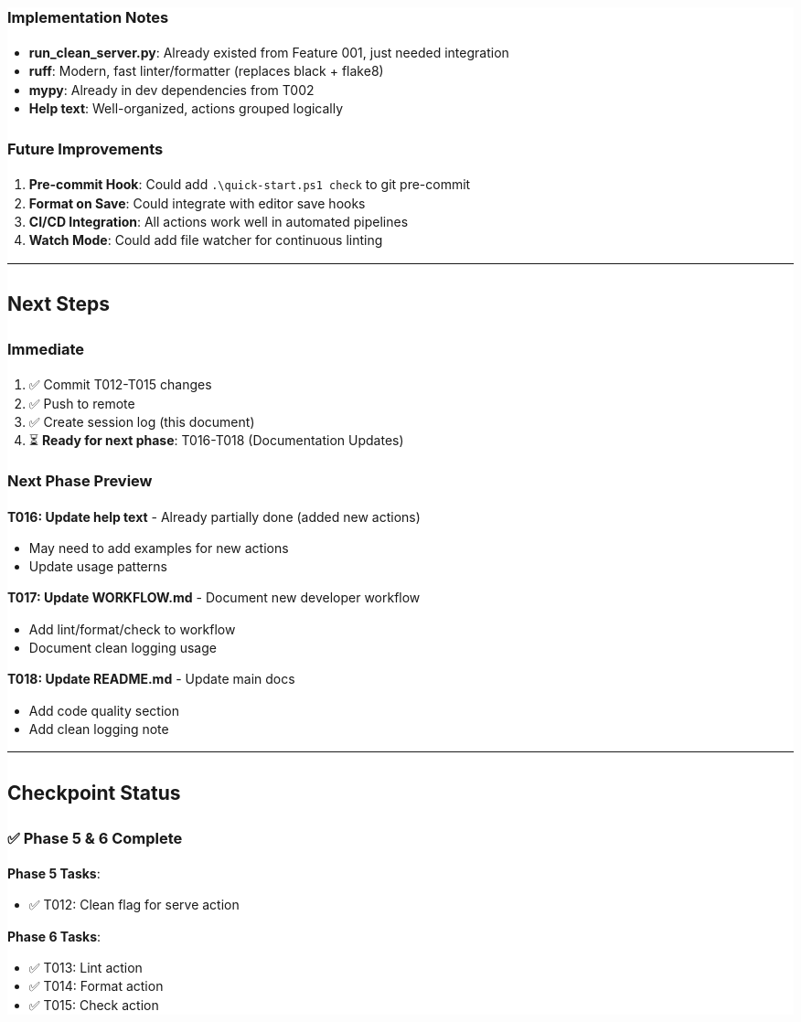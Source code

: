 ### Implementation Notes

- **run_clean_server.py**: Already existed from Feature 001, just needed integration
- **ruff**: Modern, fast linter/formatter (replaces black + flake8)
- **mypy**: Already in dev dependencies from T002
- **Help text**: Well-organized, actions grouped logically

### Future Improvements

1. **Pre-commit Hook**: Could add `.\quick-start.ps1 check` to git pre-commit
2. **Format on Save**: Could integrate with editor save hooks
3. **CI/CD Integration**: All actions work well in automated pipelines
4. **Watch Mode**: Could add file watcher for continuous linting

---

## Next Steps

### Immediate
1. ✅ Commit T012-T015 changes
2. ✅ Push to remote
3. ✅ Create session log (this document)
4. ⏳ **Ready for next phase**: T016-T018 (Documentation Updates)

### Next Phase Preview

**T016: Update help text** - Already partially done (added new actions)
- May need to add examples for new actions
- Update usage patterns

**T017: Update WORKFLOW.md** - Document new developer workflow
- Add lint/format/check to workflow
- Document clean logging usage

**T018: Update README.md** - Update main docs
- Add code quality section
- Add clean logging note

---

## Checkpoint Status

### ✅ Phase 5 & 6 Complete

**Phase 5 Tasks**:
- ✅ T012: Clean flag for serve action

**Phase 6 Tasks**:
- ✅ T013: Lint action
- ✅ T014: Format action
- ✅ T015: Check action
